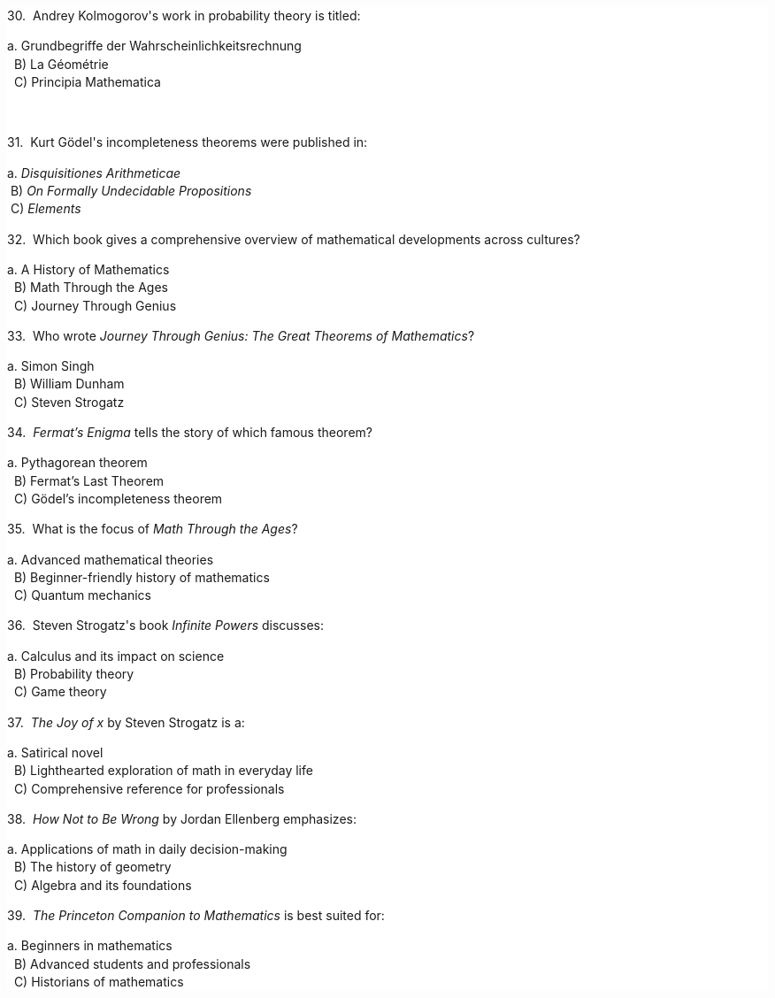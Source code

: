 30.  Andrey Kolmogorov's work in probability theory is titled:

a.	Grundbegriffe der Wahrscheinlichkeitsrechnung  
  B) La Géométrie  
  C) Principia Mathematica

 

31.  Kurt Gödel's incompleteness theorems were published in:

a.	*Disquisitiones Arithmeticae*  
  B) *On Formally Undecidable Propositions*  
  C) *Elements*

32.  Which book gives a comprehensive overview of mathematical developments across cultures?

a.	A History of Mathematics  
  B) Math Through the Ages  
  C) Journey Through Genius

33.  Who wrote *Journey Through Genius: The Great Theorems of Mathematics*?

a.	Simon Singh  
  B) William Dunham  
  C) Steven Strogatz

34.  *Fermat’s Enigma* tells the story of which famous theorem?

a.	Pythagorean theorem  
  B) Fermat’s Last Theorem  
  C) Gödel’s incompleteness theorem

35.  What is the focus of *Math Through the Ages*?

a.	Advanced mathematical theories  
  B) Beginner-friendly history of mathematics  
  C) Quantum mechanics

36.  Steven Strogatz's book *Infinite Powers* discusses:

a.	Calculus and its impact on science  
  B) Probability theory  
  C) Game theory

37.  *The Joy of x* by Steven Strogatz is a:

a.	Satirical novel  
  B) Lighthearted exploration of math in everyday life  
  C) Comprehensive reference for professionals

38.  *How Not to Be Wrong* by Jordan Ellenberg emphasizes:

a.	Applications of math in daily decision-making  
  B) The history of geometry  
  C) Algebra and its foundations

39.  *The Princeton Companion to Mathematics* is best suited for:

a.	Beginners in mathematics  
  B) Advanced students and professionals  
  C) Historians of mathematics
